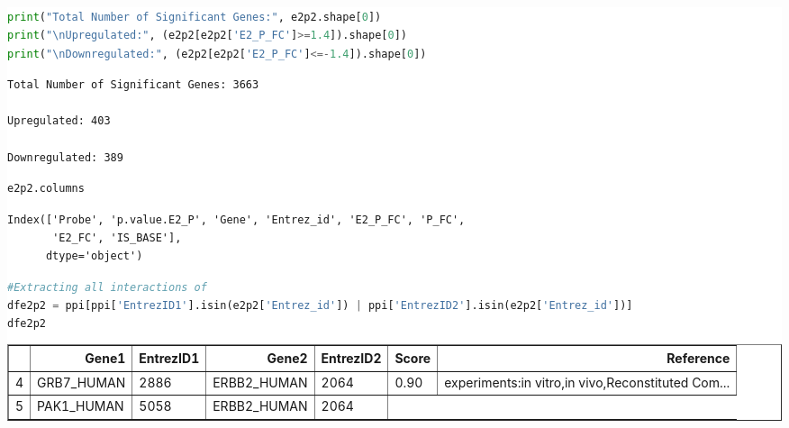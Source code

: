 


```python
print("Total Number of Significant Genes:", e2p2.shape[0])
print("\nUpregulated:", (e2p2[e2p2['E2_P_FC']>=1.4]).shape[0])
print("\nDownregulated:", (e2p2[e2p2['E2_P_FC']<=-1.4]).shape[0])
```

    Total Number of Significant Genes: 3663
    
    Upregulated: 403
    
    Downregulated: 389
    


```python
e2p2.columns
```




    Index(['Probe', 'p.value.E2_P', 'Gene', 'Entrez_id', 'E2_P_FC', 'P_FC',
           'E2_FC', 'IS_BASE'],
          dtype='object')




```python

```


```python
#Extracting all interactions of 
dfe2p2 = ppi[ppi['EntrezID1'].isin(e2p2['Entrez_id']) | ppi['EntrezID2'].isin(e2p2['Entrez_id'])]
dfe2p2
```




<div>

</style>
<table border="1" class="dataframe">
  <thead>
    <tr style="text-align: right;">
      <th></th>
      <th>Gene1</th>
      <th>EntrezID1</th>
      <th>Gene2</th>
      <th>EntrezID2</th>
      <th>Score</th>
      <th>Reference</th>
    </tr>
  </thead>
  <tbody>
    <tr>
      <td>4</td>
      <td>GRB7_HUMAN</td>
      <td>2886</td>
      <td>ERBB2_HUMAN</td>
      <td>2064</td>
      <td>0.90</td>
      <td>experiments:in vitro,in vivo,Reconstituted Com...</td>
    </tr>
    <tr>
      <td>5</td>
      <td>PAK1_HUMAN</td>
      <td>5058</td>
      <td>ERBB2_HUMAN</td>
      <td>2064</td>